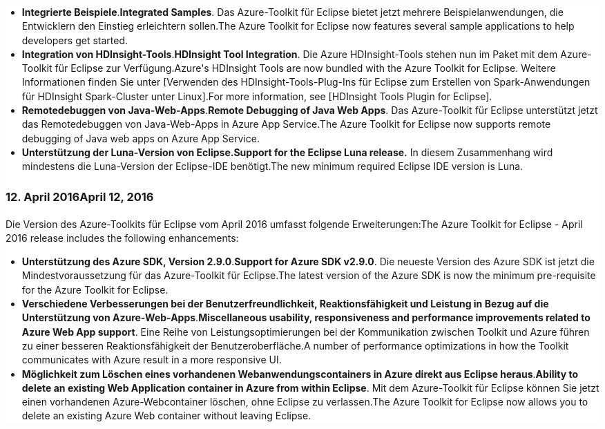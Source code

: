 * <span data-ttu-id="4f2c1-141">**Integrierte Beispiele**.</span><span class="sxs-lookup"><span data-stu-id="4f2c1-141">**Integrated Samples**.</span></span> <span data-ttu-id="4f2c1-142">Das Azure-Toolkit für Eclipse bietet jetzt mehrere Beispielanwendungen, die Entwicklern den Einstieg erleichtern sollen.</span><span class="sxs-lookup"><span data-stu-id="4f2c1-142">The Azure Toolkit for Eclipse now features several sample applications to help developers get started.</span></span>
* <span data-ttu-id="4f2c1-143">**Integration von HDInsight-Tools**.</span><span class="sxs-lookup"><span data-stu-id="4f2c1-143">**HDInsight Tool Integration**.</span></span> <span data-ttu-id="4f2c1-144">Die Azure HDInsight-Tools stehen nun im Paket mit dem Azure-Toolkit für Eclipse zur Verfügung.</span><span class="sxs-lookup"><span data-stu-id="4f2c1-144">Azure's HDInsight Tools are now bundled with the Azure Toolkit for Eclipse.</span></span> <span data-ttu-id="4f2c1-145">Weitere Informationen finden Sie unter [Verwenden des HDInsight-Tools-Plug-Ins für Eclipse zum Erstellen von Spark-Anwendungen für HDInsight Spark-Cluster unter Linux].</span><span class="sxs-lookup"><span data-stu-id="4f2c1-145">For more information, see [HDInsight Tools Plugin for Eclipse].</span></span>
* <span data-ttu-id="4f2c1-146">**Remotedebuggen von Java-Web-Apps**.</span><span class="sxs-lookup"><span data-stu-id="4f2c1-146">**Remote Debugging of Java Web Apps**.</span></span> <span data-ttu-id="4f2c1-147">Das Azure-Toolkit für Eclipse unterstützt jetzt das Remotedebuggen von Java-Web-Apps in Azure App Service.</span><span class="sxs-lookup"><span data-stu-id="4f2c1-147">The Azure Toolkit for Eclipse now supports remote debugging of Java web apps on Azure App Service.</span></span>
* <span data-ttu-id="4f2c1-148">**Unterstützung der Luna-Version von Eclipse.**</span><span class="sxs-lookup"><span data-stu-id="4f2c1-148">**Support for the Eclipse Luna release.**</span></span> <span data-ttu-id="4f2c1-149">In diesem Zusammenhang wird mindestens die Luna-Version der Eclipse-IDE benötigt.</span><span class="sxs-lookup"><span data-stu-id="4f2c1-149">The new minimum required Eclipse IDE version is Luna.</span></span>

### <a name="april-12-2016"></a><span data-ttu-id="4f2c1-150">12. April 2016</span><span class="sxs-lookup"><span data-stu-id="4f2c1-150">April 12, 2016</span></span>
<span data-ttu-id="4f2c1-151">Die Version des Azure-Toolkits für Eclipse vom April 2016 umfasst folgende Erweiterungen:</span><span class="sxs-lookup"><span data-stu-id="4f2c1-151">The Azure Toolkit for Eclipse - April 2016 release includes the following enhancements:</span></span>

* <span data-ttu-id="4f2c1-152">**Unterstützung des Azure SDK, Version 2.9.0**.</span><span class="sxs-lookup"><span data-stu-id="4f2c1-152">**Support for Azure SDK v2.9.0**.</span></span> <span data-ttu-id="4f2c1-153">Die neueste Version des Azure SDK ist jetzt die Mindestvoraussetzung für das Azure-Toolkit für Eclipse.</span><span class="sxs-lookup"><span data-stu-id="4f2c1-153">The latest version of the Azure SDK is now the minimum pre-requisite for the Azure Toolkit for Eclipse.</span></span>
* <span data-ttu-id="4f2c1-154">**Verschiedene Verbesserungen bei der Benutzerfreundlichkeit, Reaktionsfähigkeit und Leistung in Bezug auf die Unterstützung von Azure-Web-Apps**.</span><span class="sxs-lookup"><span data-stu-id="4f2c1-154">**Miscellaneous usability, responsiveness and performance improvements related to Azure Web App support**.</span></span> <span data-ttu-id="4f2c1-155">Eine Reihe von Leistungsoptimierungen bei der Kommunikation zwischen Toolkit und Azure führen zu einer besseren Reaktionsfähigkeit der Benutzeroberfläche.</span><span class="sxs-lookup"><span data-stu-id="4f2c1-155">A number of performance optimizations in how the Toolkit communicates with Azure result in a more responsive UI.</span></span>
* <span data-ttu-id="4f2c1-156">**Möglichkeit zum Löschen eines vorhandenen Webanwendungscontainers in Azure direkt aus Eclipse heraus**.</span><span class="sxs-lookup"><span data-stu-id="4f2c1-156">**Ability to delete an existing Web Application container in Azure from within Eclipse**.</span></span> <span data-ttu-id="4f2c1-157">Mit dem Azure-Toolkit für Eclipse können Sie jetzt einen vorhandenen Azure-Webcontainer löschen, ohne Eclipse zu verlassen.</span><span class="sxs-lookup"><span data-stu-id="4f2c1-157">The Azure Toolkit for Eclipse now allows you to delete an existing Azure Web container without leaving Eclipse.</span></span>

